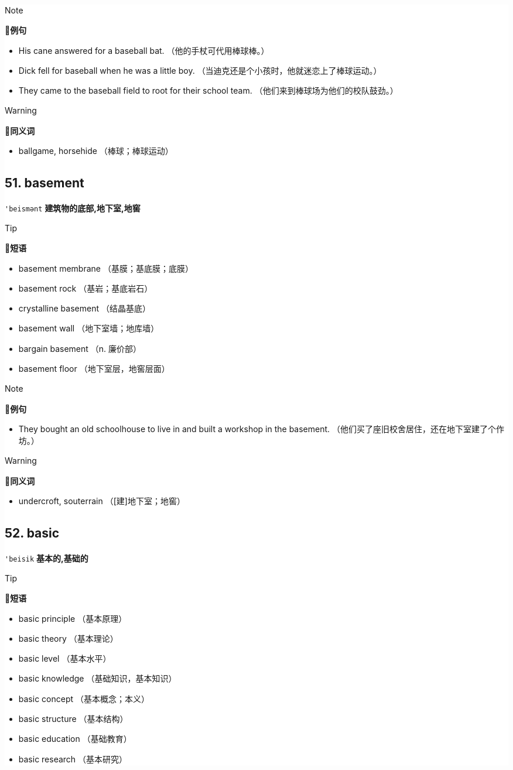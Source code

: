 > [!NOTE]
> **🎤例句**
> - His cane answered for a baseball bat. （他的手杖可代用棒球棒。）
>
> - Dick fell for baseball when he was a little boy. （当迪克还是个小孩时，他就迷恋上了棒球运动。）
>
> - They came to the baseball field to root for their school team. （他们来到棒球场为他们的校队鼓劲。）
>

> [!WARNING]
> **🤔同义词**
> - ballgame, horsehide （棒球；棒球运动）
>

## 51. basement

`'beismənt`  **建筑物的底部,地下室,地窖**

> [!TIP]
> **🤩短语**
> - basement membrane （基膜；基底膜；底膜）
>
> - basement rock （基岩；基底岩石）
>
> - crystalline basement （结晶基底）
>
> - basement wall （地下室墙；地库墙）
>
> - bargain basement （n. 廉价部）
>
> - basement floor （地下室层，地窖层面）
>

> [!NOTE]
> **🎤例句**
> - They bought an old schoolhouse to live in and built a workshop in the basement. （他们买了座旧校舍居住，还在地下室建了个作坊。）
>

> [!WARNING]
> **🤔同义词**
> - undercroft, souterrain （[建]地下室；地窖）
>

## 52. basic

`'beisik`  **基本的,基础的**

> [!TIP]
> **🤩短语**
> - basic principle （基本原理）
>
> - basic theory （基本理论）
>
> - basic level （基本水平）
>
> - basic knowledge （基础知识，基本知识）
>
> - basic concept （基本概念；本义）
>
> - basic structure （基本结构）
>
> - basic education （基础教育）
>
> - basic research （基本研究）